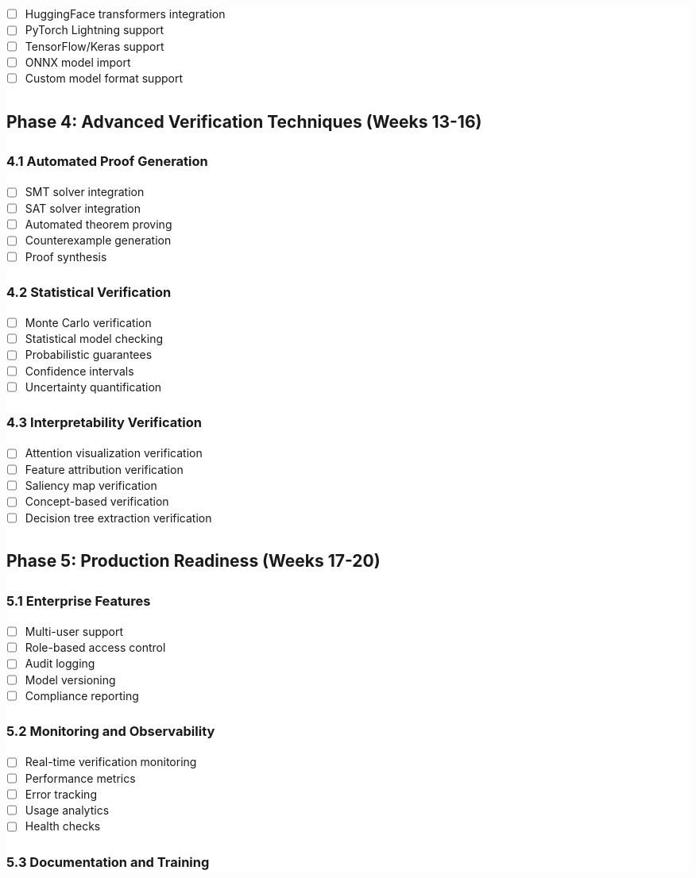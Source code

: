 - [ ] HuggingFace transformers integration
- [ ] PyTorch Lightning support
- [ ] TensorFlow/Keras support
- [ ] ONNX model import
- [ ] Custom model format support

## Phase 4: Advanced Verification Techniques (Weeks 13-16)

### 4.1 Automated Proof Generation

- [ ] SMT solver integration
- [ ] SAT solver integration
- [ ] Automated theorem proving
- [ ] Counterexample generation
- [ ] Proof synthesis

### 4.2 Statistical Verification

- [ ] Monte Carlo verification
- [ ] Statistical model checking
- [ ] Probabilistic guarantees
- [ ] Confidence intervals
- [ ] Uncertainty quantification

### 4.3 Interpretability Verification

- [ ] Attention visualization verification
- [ ] Feature attribution verification
- [ ] Saliency map verification
- [ ] Concept-based verification
- [ ] Decision tree extraction verification

## Phase 5: Production Readiness (Weeks 17-20)

### 5.1 Enterprise Features

- [ ] Multi-user support
- [ ] Role-based access control
- [ ] Audit logging
- [ ] Model versioning
- [ ] Compliance reporting

### 5.2 Monitoring and Observability

- [ ] Real-time verification monitoring
- [ ] Performance metrics
- [ ] Error tracking
- [ ] Usage analytics
- [ ] Health checks

### 5.3 Documentation and Training
